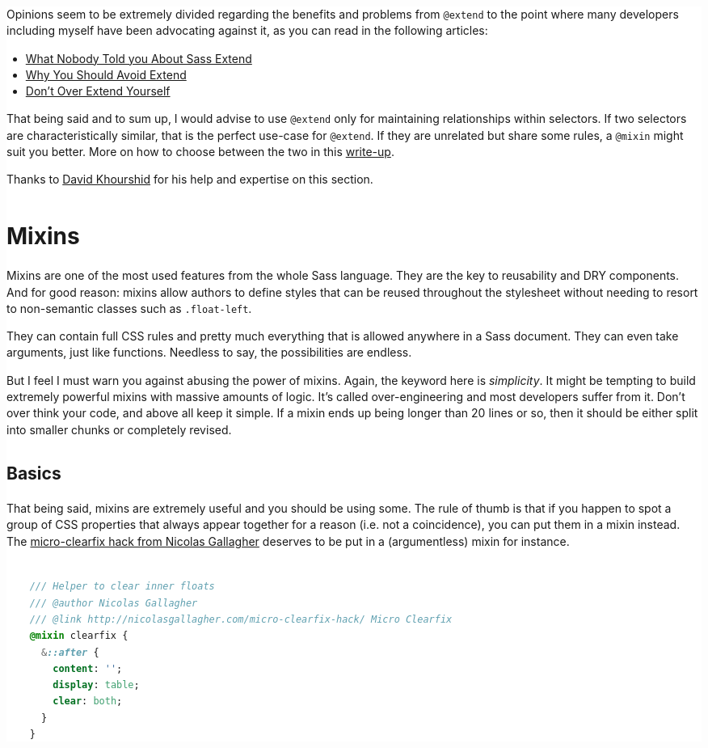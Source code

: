Opinions seem to be extremely divided regarding the benefits and problems from `@extend` to the point where many developers including myself have been advocating against it, as you can read in the following articles:

*   [What Nobody Told you About Sass Extend](http://www.sitepoint.com/sass-extend-nobody-told-you/)
*   [Why You Should Avoid Extend](http://www.sitepoint.com/avoid-sass-extend/)
*   [Don’t Over Extend Yourself](http://pressupinc.com/blog/2014/11/dont-overextend-yourself-in-sass/)

That being said and to sum up, I would advise to use `@extend` only for maintaining relationships within selectors. If two selectors are characteristically similar, that is the perfect use-case for `@extend`. If they are unrelated but share some rules, a `@mixin` might suit you better. More on how to choose between the two in this [write-up](http://csswizardry.com/2014/11/when-to-use-extend-when-to-use-a-mixin/).

Thanks to [David Khourshid](https://twitter.com/davidkpiano) for his help and expertise on this section.

# Mixins

Mixins are one of the most used features from the whole Sass language. They are the key to reusability and DRY components. And for good reason: mixins allow authors to define styles that can be reused throughout the stylesheet without needing to resort to non-semantic classes such as `.float-left`.

They can contain full CSS rules and pretty much everything that is allowed anywhere in a Sass document. They can even take arguments, just like functions. Needless to say, the possibilities are endless.

But I feel I must warn you against abusing the power of mixins. Again, the keyword here is _simplicity_. It might be tempting to build extremely powerful mixins with massive amounts of logic. It’s called over-engineering and most developers suffer from it. Don’t over think your code, and above all keep it simple. If a mixin ends up being longer than 20 lines or so, then it should be either split into smaller chunks or completely revised.

## Basics

That being said, mixins are extremely useful and you should be using some. The rule of thumb is that if you happen to spot a group of CSS properties that always appear together for a reason (i.e. not a coincidence), you can put them in a mixin instead. The [micro-clearfix hack from Nicolas Gallagher](http://nicolasgallagher.com/micro-clearfix-hack/) deserves to be put in a (argumentless) mixin for instance.

```sass

    /// Helper to clear inner floats
    /// @author Nicolas Gallagher
    /// @link http://nicolasgallagher.com/micro-clearfix-hack/ Micro Clearfix
    @mixin clearfix {
      &::after {
        content: '';
        display: table;
        clear: both;
      }
    }

```
